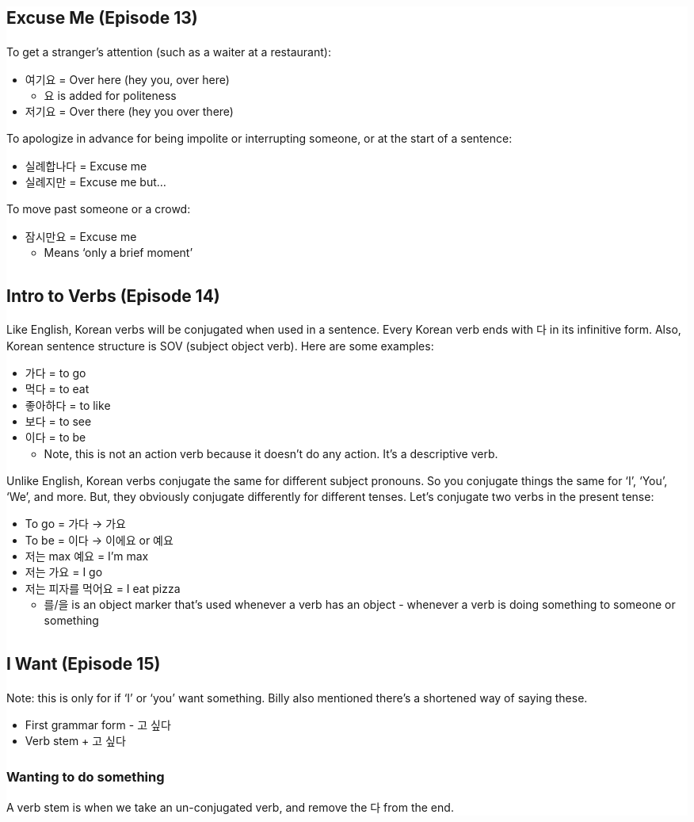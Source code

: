 ## Excuse Me (Episode 13)

To get a stranger’s attention (such as a waiter at a restaurant):

- 여기요 = Over here (hey you, over here)
    - 요 is added for politeness
- 저기요 = Over there (hey you over there)

To apologize in advance for being impolite or interrupting someone, or at the start of a sentence:

- 실례합나다 = Excuse me
- 실례지만 = Excuse me but…

To move past someone or a crowd:

- 잠시만요 = Excuse me
    - Means ‘only a brief moment’

## Intro to Verbs (Episode 14)

Like English, Korean verbs will be conjugated when used in a sentence. Every Korean verb ends with 다 in its infinitive form. Also, Korean sentence structure is SOV (subject object verb). Here are some examples:

- 가다 = to go
- 먹다 = to eat
- 좋아하다 =  to like
- 보다 = to see
- 이다 = to be
    - Note, this is not an action verb because it doesn’t do any action. It’s a descriptive verb.

Unlike English, Korean verbs conjugate the same for different subject pronouns. So you conjugate things the same for ‘I’, ‘You’, ‘We’, and more. But, they obviously conjugate differently for different tenses. Let’s conjugate two verbs in the present tense:

- To go = 가다 → 가요
- To be = 이다 → 이에요 or 예요
- 저는 max 예요 = I’m max
- 저는 가요  = I go
- 저는 피자를 먹어요 = I eat pizza
    - 를/을 is an object marker that’s used whenever a verb has an object - whenever a verb is doing something to someone or something

## I Want (Episode 15)

Note: this is only for if ‘I’ or ‘you’ want something. Billy also mentioned there’s a shortened way of saying these.

- First grammar form - 고 싶다
- Verb stem + 고 싶다

### Wanting to do something

A verb stem is when we take an un-conjugated verb, and remove the 다 from the end.
